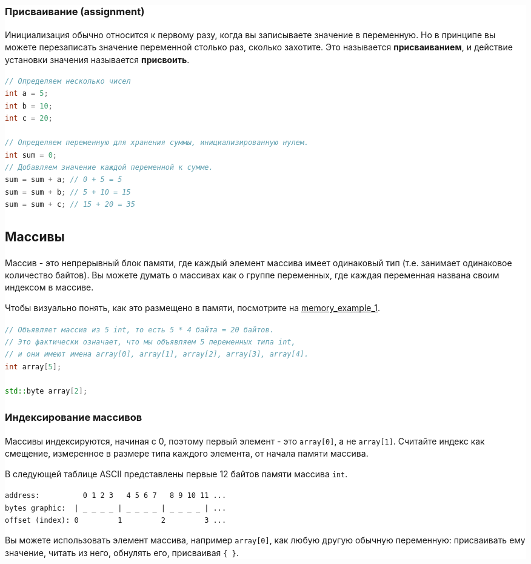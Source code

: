 ```cpp
```

### Присваивание (assignment)

Инициализация обычно относится к первому разу, когда вы записываете значение в переменную.
Но в принципе вы можете перезаписать значение переменной столько раз, сколько захотите.
Это называется **присваиванием**, и действие установки значения называется **присвоить**.

```cpp
// Определяем несколько чисел
int a = 5;
int b = 10;
int c = 20;

// Определяем переменную для хранения суммы, инициализированную нулем.
int sum = 0;
// Добавляем значение каждой переменной к сумме.
sum = sum + a; // 0 + 5 = 5
sum = sum + b; // 5 + 10 = 15
sum = sum + c; // 15 + 20 = 35
```

## Массивы

Массив - это непрерывный блок памяти, где каждый элемент массива имеет одинаковый тип
(т.е. занимает одинаковое количество байтов).
Вы можете думать о массивах как о группе переменных, где каждая переменная названа своим индексом в массиве.

Чтобы визуально понять, как это размещено в памяти, посмотрите на [memory_example_1](./memory_example_1).

```cpp
// Объявляет массив из 5 int, то есть 5 * 4 байта = 20 байтов.
// Это фактически означает, что мы объявляем 5 переменных типа int,
// и они имеют имена array[0], array[1], array[2], array[3], array[4].
int array[5];

std::byte array[2];
```

### Индексирование массивов

Массивы индексируются, начиная с 0, поэтому первый элемент - это `array[0]`, а не `array[1]`.
Считайте индекс как смещение, измеренное в размере типа каждого элемента, от начала памяти массива.

В следующей таблице ASCII представлены первые 12 байтов памяти массива `int`.

```
address:          0 1 2 3   4 5 6 7   8 9 10 11 ... 
bytes graphic:  | _ _ _ _ | _ _ _ _ | _ _ _ _ | ...
offset (index): 0         1         2         3 ...
```

Вы можете использовать элемент массива, например `array[0]`, как любую другую обычную переменную: присваивать ему значение, читать из него, обнулять его, присваивая `{ }`.
